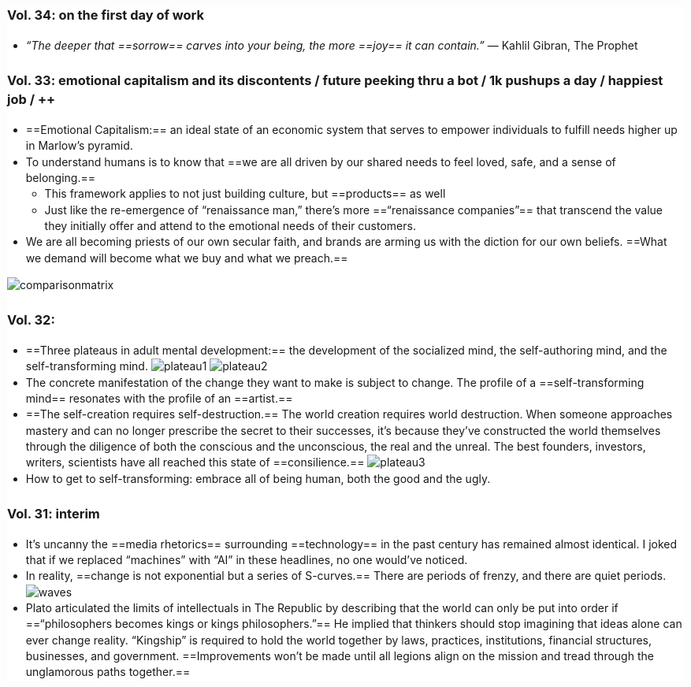 ### Vol. 34: on the first day of work
- *“The deeper that ==sorrow== carves into your being, the more ==joy== it can contain.”* — Kahlil Gibran, The Prophet

### Vol. 33: emotional capitalism and its discontents / future peeking thru a bot / 1k pushups a day / happiest job / ++
- ==Emotional Capitalism:== an ideal state of an economic system that serves to empower individuals to fulfill needs higher up in Marlow’s pyramid.
- To understand humans is to know that ==we are all driven by our shared needs to feel loved, safe, and a sense of belonging.==
	- This framework applies to not just building culture, but ==products== as well
	- Just like the re-emergence of “renaissance man,” there’s more ==“renaissance companies”== that transcend the value they initially offer and attend to the emotional needs of their customers.
- We are all becoming priests of our own secular faith, and brands are arming us with the diction for our own beliefs. ==What we demand will become what we buy and what we preach.==

![comparisonmatrix](https://storage.googleapis.com/reading-supply-assets/reading.supply.c4cf5d48-3606-41aa-8721-28086dc56a04.png)

### Vol. 32: 
- ==Three plateaus in adult mental development:== the development of the socialized mind, the self-authoring mind, and the self-transforming mind.
![plateau1](https://storage.googleapis.com/reading-supply-assets/reading.supply.9833817c-e545-4489-8866-58a1bc7c192a.png)
![plateau2](https://storage.googleapis.com/reading-supply-assets/reading.supply.001162c2-282d-47f4-a0b0-d3f8163fcb07.png)
- The concrete manifestation of the change they want to make is subject to change. The profile of a ==self-transforming mind== resonates with the profile of an ==artist.==
- ==The self-creation requires self-destruction.== The world creation requires world destruction. When someone approaches mastery and can no longer prescribe the secret to their successes, it’s because they’ve constructed the world themselves through the diligence of both the conscious and the unconscious, the real and the unreal. The best founders, investors, writers, scientists have all reached this state of ==consilience.==
![plateau3](https://storage.googleapis.com/reading-supply-assets/reading.supply.b3777208-ca0b-4d39-bc85-91eec6fa3fab.png)
- How to get to self-transforming: embrace all of being human, both the good and the ugly.

### Vol. 31: interim
- It’s uncanny the ==media rhetorics== surrounding ==technology== in the past century has remained almost identical. I joked that if we replaced “machines” with “AI” in these headlines, no one would’ve noticed.
- In reality, ==change is not exponential but a series of S-curves.== There are periods of frenzy, and there are quiet periods.
![waves](https://storage.googleapis.com/reading-supply-assets/reading.supply.70e2afac-97ce-4853-8899-2f205ed85392.png)
- Plato articulated the limits of intellectuals in The Republic by describing that the world can only be put into order if ==“philosophers becomes kings or kings philosophers.”== He implied that thinkers should stop imagining that ideas alone can ever change reality. “Kingship” is required to hold the world together by laws, practices, institutions, financial structures, businesses, and government. ==Improvements won’t be made until all legions align on the mission and tread through the unglamorous paths together.==
